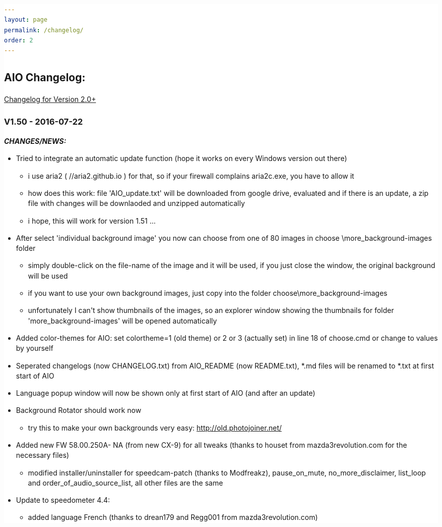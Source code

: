 ```yaml
---
layout: page
permalink: /changelog/
order: 2
---
```


## AIO Changelog:
[Changelog for Version 2.0+](/changelog2)
### V1.50 - 2016-07-22
_**CHANGES/NEWS:**_


- Tried to integrate an automatic update function (hope it works on every Windows version out there)

  * i use aria2 ( //aria2.github.io ) for that, so if your firewall complains aria2c.exe, you have to allow it

  * how does this work: file 'AIO_update.txt' will be downloaded from google drive, evaluated and if there is an update, a zip file with changes will be downlaoded and unzipped automatically

  * i hope, this will work for version 1.51 ...

- After select 'individual background image' you now can choose from one of 80 images in choose \more_background-images folder

  * simply double-click on the file-name of the image and it will be used, if you just close the window, the original background will be used

  * if you want to use your own background images, just copy into the folder choose\more_background-images

  * unfortunately I can't show thumbnails of the images, so an explorer window showing the thumbnails for folder 'more_background-images' will be opened automatically

- Added color-themes for AIO: set colortheme=1 (old theme) or 2 or 3 (actually set) in line 18 of choose.cmd or change to values by yourself

- Seperated changelogs (now CHANGELOG.txt) from AIO_README (now README.txt), *.md files will be renamed to *.txt at first start of AIO

- Language popup window will now be shown only at first start of AIO (and after an update)

- Background Rotator should work now

  * try this to make your own backgrounds very easy: http://old.photojoiner.net/

- Added new FW 58.00.250A- NA (from new CX-9) for all tweaks (thanks to houset from mazda3revolution.com for the necessary files)

  * modified installer/uninstaller for speedcam-patch (thanks to Modfreakz), pause_on_mute, no_more_disclaimer, list_loop and order_of_audio_source_list, all other files are the same

- Update to speedometer 4.4:

  * added language French (thanks to drean179 and Regg001 from mazda3revolution.com)
